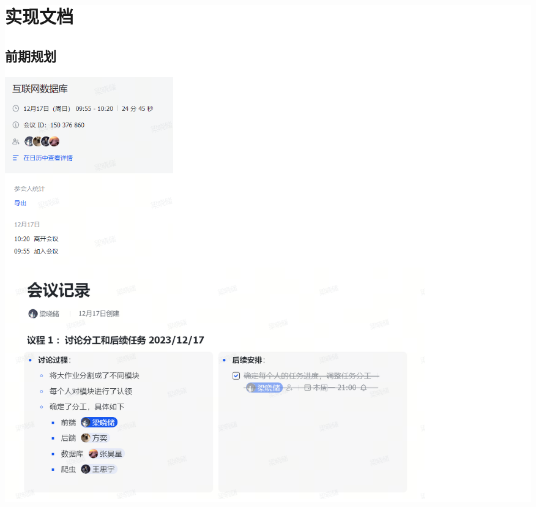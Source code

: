 # 实现文档

## 前期规划

<img src="./assets/image-20231223223621791.png" alt="image-20231223223621791" style="zoom: 67%;" />

<img src="./assets/image-20231223223911865.png" alt="image-20231223223911865" style="zoom:67%;" />
